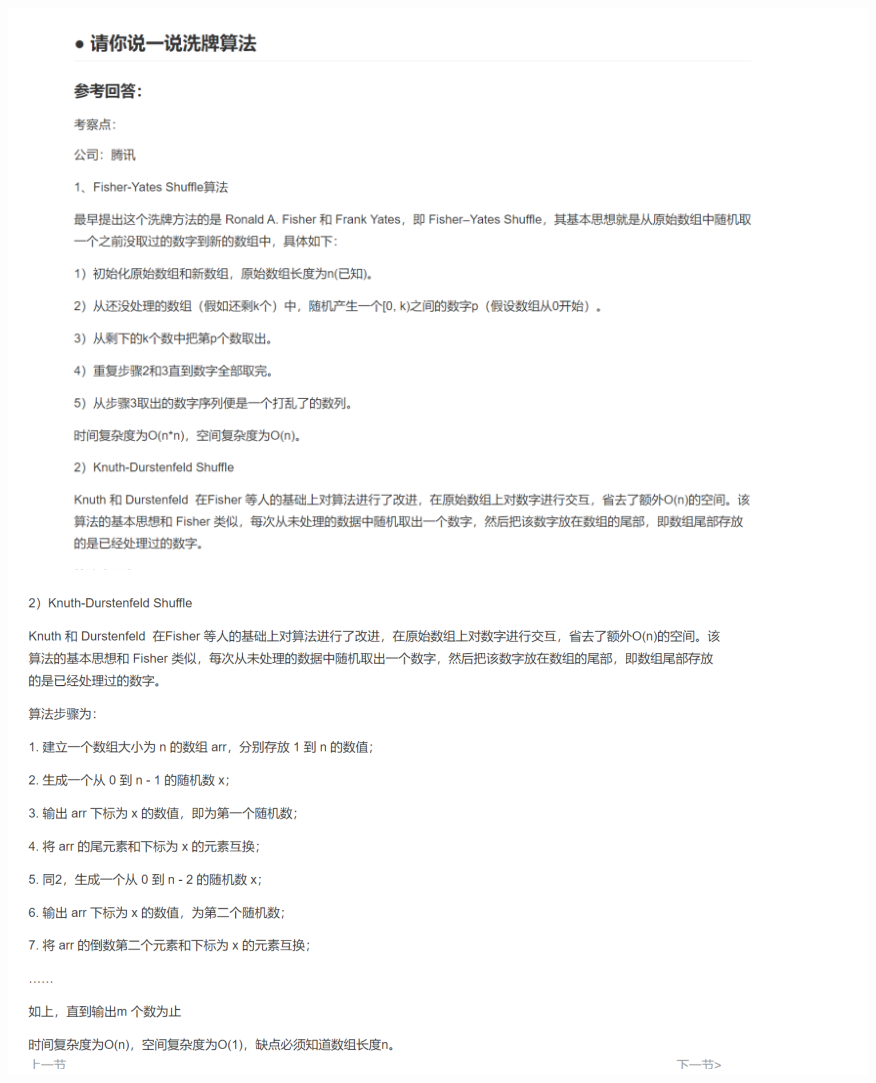 ![image-20221206164759577](数据结构.assets/image-20221206164759577.png)

![image-20221206164805569](数据结构.assets/image-20221206164805569.png)